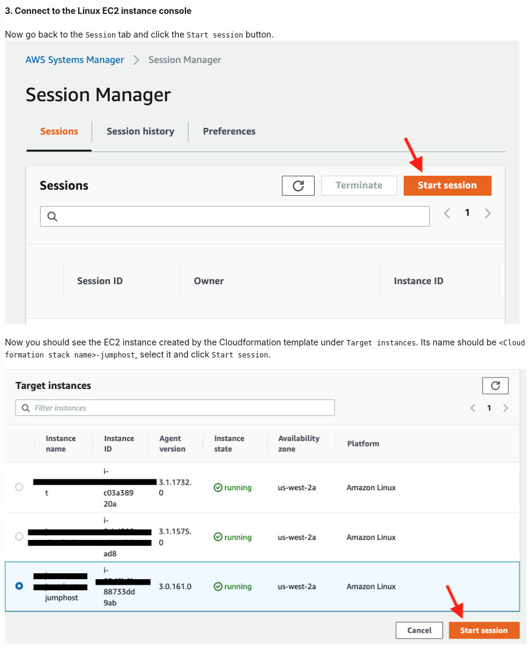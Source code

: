 

#### 3. Connect to the Linux EC2 instance console
Now go back to the `Session` tab and click the `Start session` button.
![](assets/session-mgr-2.png)

Now you should see the EC2 instance created by the Cloudformation template under `Target instances`.
Its name should be `<Cloudformation stack name>-jumphost`, select it and click `Start session`.

![](assets/session-mgr-3.png)
